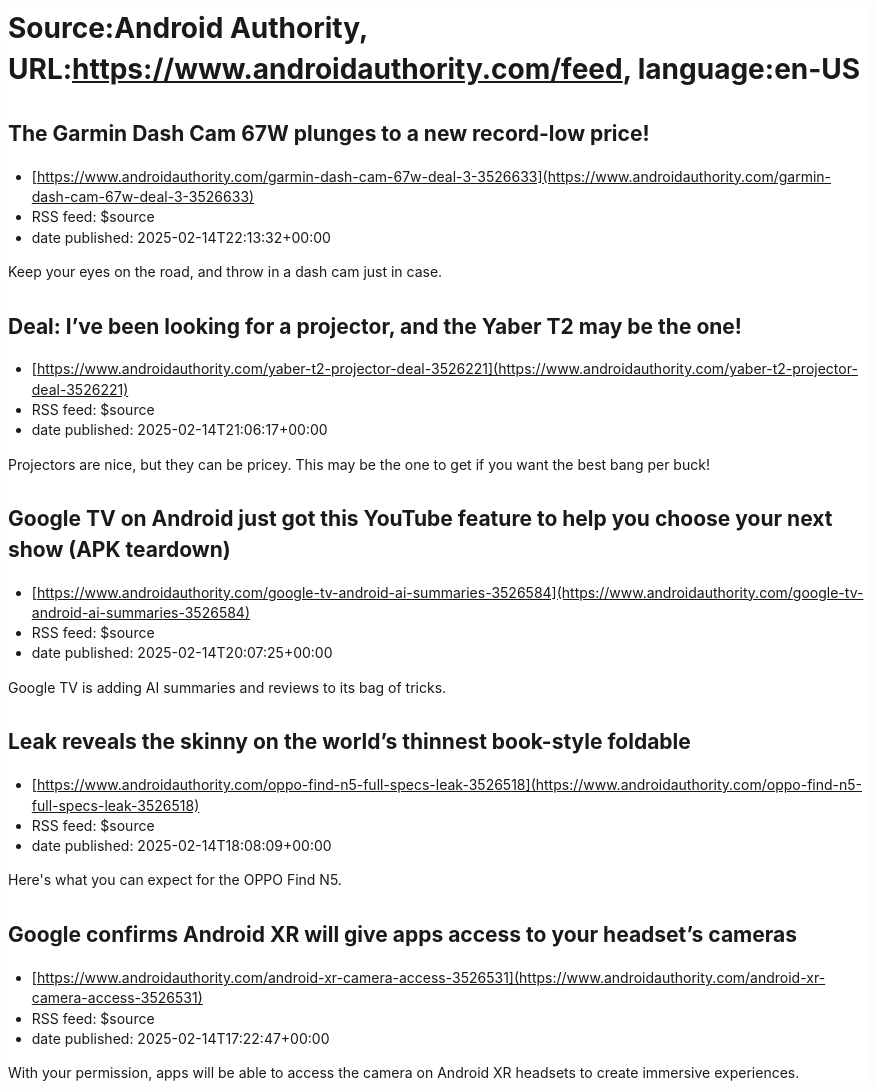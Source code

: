 # Source:Android Authority, URL:https://www.androidauthority.com/feed, language:en-US

## The Garmin Dash Cam 67W plunges to a new record-low price!
 - [https://www.androidauthority.com/garmin-dash-cam-67w-deal-3-3526633](https://www.androidauthority.com/garmin-dash-cam-67w-deal-3-3526633)
 - RSS feed: $source
 - date published: 2025-02-14T22:13:32+00:00

Keep your eyes on the road, and throw in a dash cam just in case.

## Deal: I’ve been looking for a projector, and the Yaber T2 may be the one!
 - [https://www.androidauthority.com/yaber-t2-projector-deal-3526221](https://www.androidauthority.com/yaber-t2-projector-deal-3526221)
 - RSS feed: $source
 - date published: 2025-02-14T21:06:17+00:00

Projectors are nice, but they can be pricey. This may be the one to get if you want the best bang per buck!

## Google TV on Android just got this YouTube feature to help you choose your next show (APK teardown)
 - [https://www.androidauthority.com/google-tv-android-ai-summaries-3526584](https://www.androidauthority.com/google-tv-android-ai-summaries-3526584)
 - RSS feed: $source
 - date published: 2025-02-14T20:07:25+00:00

Google TV is adding AI summaries and reviews to its bag of tricks.

## Leak reveals the skinny on the world’s thinnest book-style foldable
 - [https://www.androidauthority.com/oppo-find-n5-full-specs-leak-3526518](https://www.androidauthority.com/oppo-find-n5-full-specs-leak-3526518)
 - RSS feed: $source
 - date published: 2025-02-14T18:08:09+00:00

Here's what you can expect for the OPPO Find N5.

## Google confirms Android XR will give apps access to your headset’s cameras
 - [https://www.androidauthority.com/android-xr-camera-access-3526531](https://www.androidauthority.com/android-xr-camera-access-3526531)
 - RSS feed: $source
 - date published: 2025-02-14T17:22:47+00:00

With your permission, apps will be able to access the camera on Android XR headsets to create immersive experiences.
